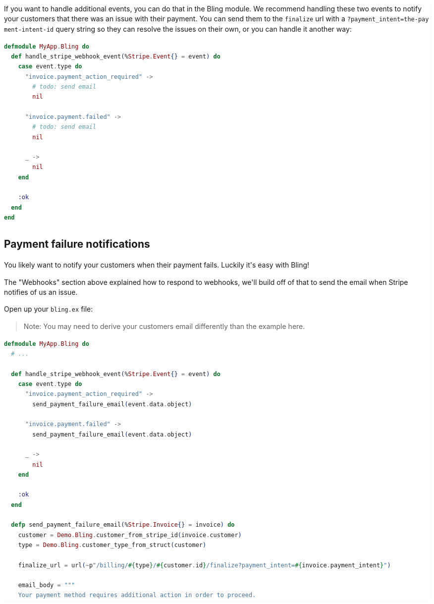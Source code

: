 If you want to handle additional events, you can do that in the Bling module. We recommend handling these two events to notify your customers that there was an issue with their payment. You can send them to the `finalize` url with a `?payment_intent=the-payment-intent-id` query string so they can resolve the issues on their own, or you can handle it another way:

```elixir
defmodule MyApp.Bling do
  def handle_stripe_webhook_event(%Stripe.Event{} = event) do
    case event.type do
      "invoice.payment_action_required" ->
        # todo: send email
        nil

      "invoice.payment.failed" ->
        # todo: send email
        nil

      _ ->
        nil
    end

    :ok
  end
end
```

## Payment failure notifications

You likely want to notify your customers when their payment fails. Luckily it's easy with Bling!

The "Webhooks" section above explained how to respond to webhooks, we'll build off of that to send the email when Stripe notifies of us an issue.

Open up your `bling.ex` file:

> Note: You may need to derive your customers email differently than the example here.

```elixir
defmodule MyApp.Bling do
  # ...

  def handle_stripe_webhook_event(%Stripe.Event{} = event) do
    case event.type do
      "invoice.payment_action_required" ->
        send_payment_failure_email(event.data.object)

      "invoice.payment.failed" ->
        send_payment_failure_email(event.data.object)

      _ ->
        nil
    end

    :ok
  end

  defp send_payment_failure_email(%Stripe.Invoice{} = invoice) do
    customer = Demo.Bling.customer_from_stripe_id(invoice.customer)
    type = Demo.Bling.customer_type_from_struct(customer)

    finalize_url = url(~p"/billing/#{type}/#{customer.id}/finalize?payment_intent=#{invoice.payment_intent}")

    email_body = """
    Your payment method requires additional action in order to proceed.

```